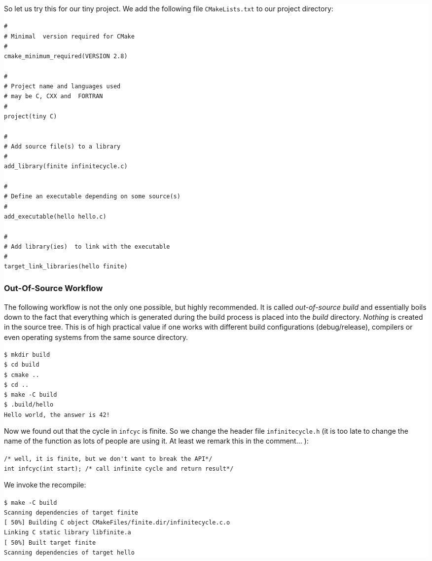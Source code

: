So let us try this for our tiny project. We add the following
file `CMakeLists.txt` to our project directory:
```
#
# Minimal  version required for CMake
#
cmake_minimum_required(VERSION 2.8)

#
# Project name and languages used
# may be C, CXX and  FORTRAN
#
project(tiny C)

#
# Add source file(s) to a library
#
add_library(finite infinitecycle.c)

#
# Define an executable depending on some source(s)
#
add_executable(hello hello.c)

#
# Add library(ies)  to link with the executable
#
target_link_libraries(hello finite)
```

### Out-Of-Source Workflow


The  following workflow  is  not  the only  one  possible, but  highly
recommended. It is called  *out-of-source build* and essentially boils
down  to the  fact that  everything which  is generated  during the  build
process is placed into the  *build* directory. *Nothing* is created in
the source  tree. This is  of high practical  value if one  works with
different  build  configurations  (debug/release), compilers  or  even
operating systems from the same source directory.

````
$ mkdir build
$ cd build
$ cmake ..
$ cd ..
$ make -C build
$ .build/hello
Hello world, the answer is 42!
````

Now we found out that the cycle in `infcyc` is finite. So we change
the header file `infinitecycle.h` (it is too late to change the name of the function
as lots of people are using it. At least we remark this in the comment... ):
````
/* well, it is finite, but we don't want to break the API*/
int infcyc(int start); /* call infinite cycle and return result*/
````
We invoke the recompile:
```
$ make -C build
Scanning dependencies of target finite
[ 50%] Building C object CMakeFiles/finite.dir/infinitecycle.c.o
Linking C static library libfinite.a
[ 50%] Built target finite
Scanning dependencies of target hello
```